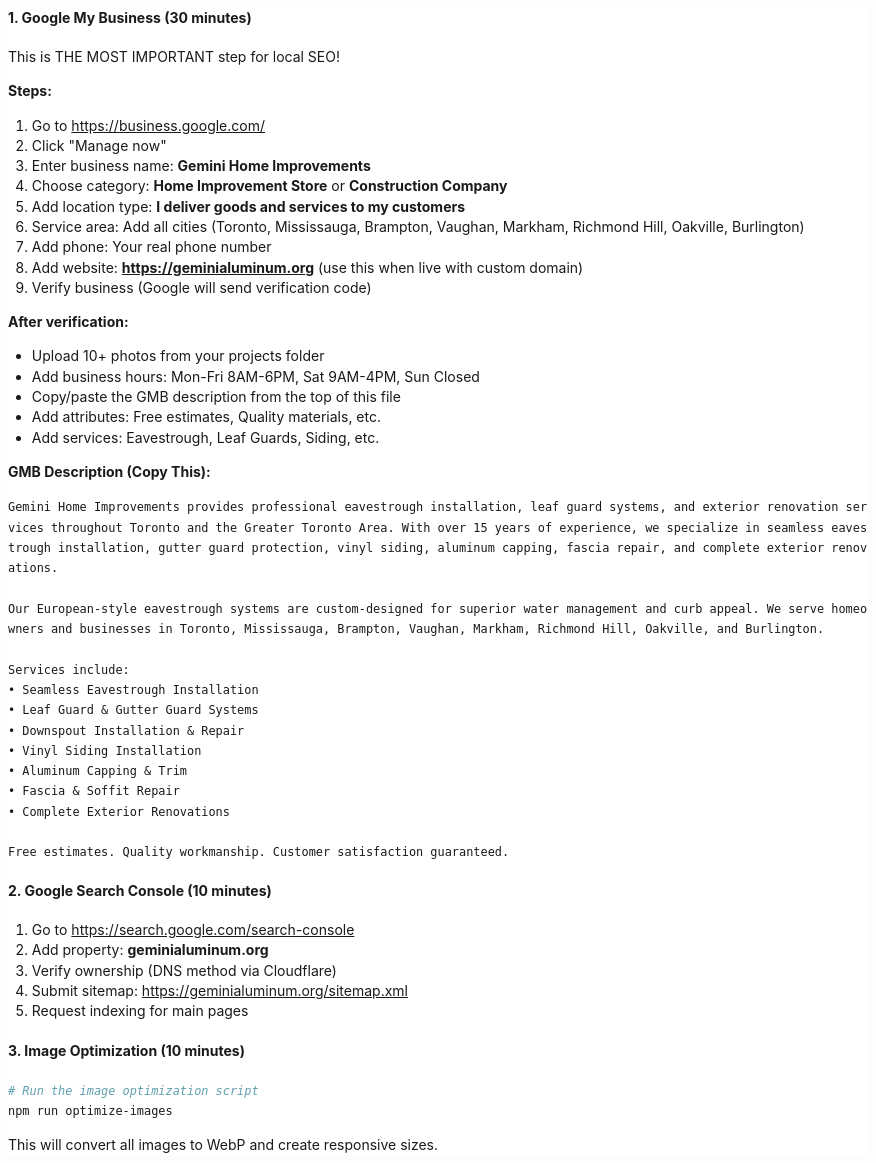 #### 1. **Google My Business** (30 minutes)
This is THE MOST IMPORTANT step for local SEO!

**Steps:**
1. Go to https://business.google.com/
2. Click "Manage now"
3. Enter business name: **Gemini Home Improvements**
4. Choose category: **Home Improvement Store** or **Construction Company**
5. Add location type: **I deliver goods and services to my customers**
6. Service area: Add all cities (Toronto, Mississauga, Brampton, Vaughan, Markham, Richmond Hill, Oakville, Burlington)
7. Add phone: Your real phone number
8. Add website: **https://geminialuminum.org** (use this when live with custom domain)
9. Verify business (Google will send verification code)

**After verification:**
- Upload 10+ photos from your projects folder
- Add business hours: Mon-Fri 8AM-6PM, Sat 9AM-4PM, Sun Closed
- Copy/paste the GMB description from the top of this file
- Add attributes: Free estimates, Quality materials, etc.
- Add services: Eavestrough, Leaf Guards, Siding, etc.

**GMB Description (Copy This):**
```
Gemini Home Improvements provides professional eavestrough installation, leaf guard systems, and exterior renovation services throughout Toronto and the Greater Toronto Area. With over 15 years of experience, we specialize in seamless eavestrough installation, gutter guard protection, vinyl siding, aluminum capping, fascia repair, and complete exterior renovations.

Our European-style eavestrough systems are custom-designed for superior water management and curb appeal. We serve homeowners and businesses in Toronto, Mississauga, Brampton, Vaughan, Markham, Richmond Hill, Oakville, and Burlington.

Services include:
• Seamless Eavestrough Installation
• Leaf Guard & Gutter Guard Systems
• Downspout Installation & Repair
• Vinyl Siding Installation
• Aluminum Capping & Trim
• Fascia & Soffit Repair
• Complete Exterior Renovations

Free estimates. Quality workmanship. Customer satisfaction guaranteed.
```

#### 2. **Google Search Console** (10 minutes)
1. Go to https://search.google.com/search-console
2. Add property: **geminialuminum.org**
3. Verify ownership (DNS method via Cloudflare)
4. Submit sitemap: https://geminialuminum.org/sitemap.xml
5. Request indexing for main pages

#### 3. **Image Optimization** (10 minutes)
```bash
# Run the image optimization script
npm run optimize-images
```
This will convert all images to WebP and create responsive sizes.
